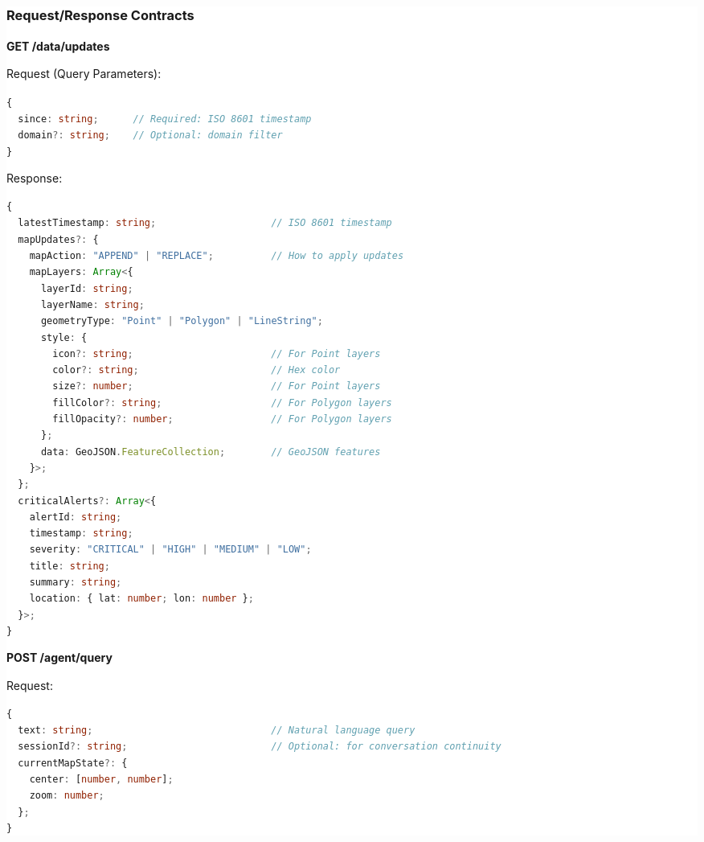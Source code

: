 ### Request/Response Contracts

**GET /data/updates**

Request (Query Parameters):
```typescript
{
  since: string;      // Required: ISO 8601 timestamp
  domain?: string;    // Optional: domain filter
}
```

Response:
```typescript
{
  latestTimestamp: string;                    // ISO 8601 timestamp
  mapUpdates?: {
    mapAction: "APPEND" | "REPLACE";          // How to apply updates
    mapLayers: Array<{
      layerId: string;
      layerName: string;
      geometryType: "Point" | "Polygon" | "LineString";
      style: {
        icon?: string;                        // For Point layers
        color?: string;                       // Hex color
        size?: number;                        // For Point layers
        fillColor?: string;                   // For Polygon layers
        fillOpacity?: number;                 // For Polygon layers
      };
      data: GeoJSON.FeatureCollection;        // GeoJSON features
    }>;
  };
  criticalAlerts?: Array<{
    alertId: string;
    timestamp: string;
    severity: "CRITICAL" | "HIGH" | "MEDIUM" | "LOW";
    title: string;
    summary: string;
    location: { lat: number; lon: number };
  }>;
}
```

**POST /agent/query**

Request:
```typescript
{
  text: string;                               // Natural language query
  sessionId?: string;                         // Optional: for conversation continuity
  currentMapState?: {
    center: [number, number];
    zoom: number;
  };
}
```
